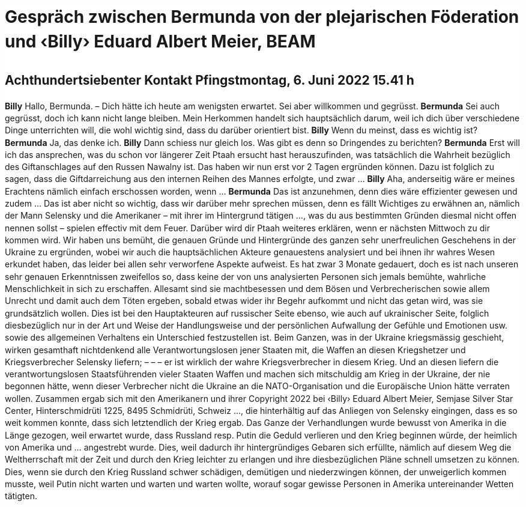 # Gespräch zwischen Bermunda von der plejarischen Föderation und ‹Billy› Eduard Albert Meier, BEAM
## Achthundertsiebenter Kontakt Pfingstmontag, 6. Juni 2022 15.41 h
**Billy** Hallo, Bermunda. – Dich hätte ich heute am wenigsten erwartet. Sei aber willkommen und gegrüsst.
**Bermunda** Sei auch gegrüsst, doch ich kann nicht lange bleiben. Mein Herkommen handelt sich hauptsächlich darum,
weil ich dich über verschiedene Dinge unterrichten will, die wohl wichtig sind, dass du darüber orientiert bist.
**Billy** Wenn du meinst, dass es wichtig ist?
**Bermunda** Ja, das denke ich.
**Billy** Dann schiess nur gleich los. Was gibt es denn so Dringendes zu berichten?
**Bermunda** Erst will ich das ansprechen, was du schon vor längerer Zeit Ptaah ersucht hast herauszufinden, was tatsächlich die Wahrheit bezüglich des Giftanschlages auf den Russen Nawalny ist. Das haben wir nun erst vor 2 Tagen ergründen
können. Dazu ist folglich zu sagen, dass die Giftdarreichung aus den internen Reihen des Mannes erfolgte, und zwar …
**Billy** Aha, anderseitig wäre er meines Erachtens nämlich einfach erschossen worden, wenn …
**Bermunda** Das ist anzunehmen, denn dies wäre effizienter gewesen und zudem … Das ist aber nicht so wichtig, dass wir
darüber mehr sprechen müssen, denn es fällt Wichtiges zu erwähnen an, nämlich der Mann Selensky und die Amerikaner – mit ihrer im Hintergrund tätigen …, was du aus bestimmten Gründen diesmal nicht offen nennen sollst – spielen effectiv mit dem Feuer. Darüber wird dir Ptaah weiteres erklären, wenn er nächsten Mittwoch zu dir kommen wird.
Wir haben uns bemüht, die genauen Gründe und Hintergründe des ganzen sehr unerfreulichen Geschehens in der Ukraine zu ergründen, wobei wir auch die hauptsächlichen Akteure genauestens analysiert und bei ihnen ihr wahres Wesen erkundet haben, das leider bei allen sehr verworfene Aspekte aufweist. Es hat zwar 3 Monate gedauert, doch es ist nach unseren sehr genauen Erkenntnissen zweifellos so, dass keine der von uns analysierten Personen sich jemals bemühte, wahrliche Menschlichkeit in sich zu erschaffen. Allesamt sind sie machtbesessen und dem Bösen und Verbrecherischen sowie allem Unrecht und damit auch dem Töten ergeben, sobald etwas wider ihr Begehr aufkommt und nicht das getan wird, was sie grundsätzlich wollen. Dies ist bei den Hauptakteuren auf russischer Seite ebenso, wie auch auf ukrainischer Seite, folglich diesbezüglich nur in der Art und Weise der Handlungsweise und der persönlichen Aufwallung der Gefühle und Emotionen usw. sowie des allgemeinen Verhaltens ein Unterschied festzustellen ist.
Beim Ganzen, was in der Ukraine kriegsmässig geschieht, wirken gesamthaft nichtdenkend alle Verantwortungslosen jener Staaten mit, die Waffen an diesen Kriegshetzer und Kriegsverbrecher Selensky liefern; – – – er ist wirklich der wahre Kriegsverbrecher in diesem Krieg. Und an diesen liefern die verantwortungslosen Staatsführenden vieler Staaten Waffen und machen sich mitschuldig am Krieg in der Ukraine, der nie begonnen hätte, wenn dieser Verbrecher nicht die Ukraine an die NATO-Organisation und die Europäische Union hätte verraten wollen. Zusammen ergab sich mit den Amerikanern und ihrer Copyright 2022 bei ‹Billy› Eduard Albert Meier, Semjase Silver Star Center, Hinterschmidrüti 1225, 8495 Schmidrüti, Schweiz …, die hinterhältig auf das Anliegen von Selensky eingingen, dass es so weit kommen konnte, dass sich letztendlich der Krieg ergab. Das Ganze der Verhandlungen wurde bewusst von Amerika in die Länge gezogen, weil erwartet wurde, dass Russland resp. Putin die Geduld verlieren und den Krieg beginnen würde, der heimlich von Amerika und … angestrebt wurde. Dies, weil dadurch ihr hintergründiges Gebaren sich erfüllte, nämlich auf diesem Weg die Weltherrschaft mit der Zeit und durch den Krieg leichter zu erlangen und ihre diesbezüglichen Pläne schnell umsetzen zu können. Dies, wenn sie durch den Krieg Russland schwer schädigen, demütigen und niederzwingen können, der unweigerlich kommen musste, weil Putin nicht warten und warten und warten wollte, worauf sogar gewisse Personen in Amerika untereinander Wetten tätigten.